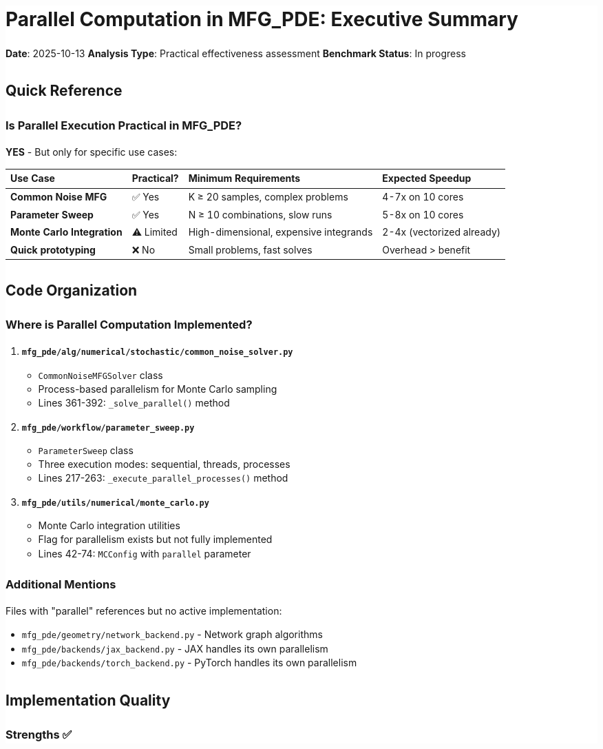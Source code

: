 # Parallel Computation in MFG_PDE: Executive Summary

**Date**: 2025-10-13
**Analysis Type**: Practical effectiveness assessment
**Benchmark Status**: In progress

## Quick Reference

### Is Parallel Execution Practical in MFG_PDE?

**YES** - But only for specific use cases:

| Use Case | Practical? | Minimum Requirements | Expected Speedup |
|:---------|:-----------|:---------------------|:-----------------|
| **Common Noise MFG** | ✅ Yes | K ≥ 20 samples, complex problems | 4-7x on 10 cores |
| **Parameter Sweep** | ✅ Yes | N ≥ 10 combinations, slow runs | 5-8x on 10 cores |
| **Monte Carlo Integration** | ⚠️ Limited | High-dimensional, expensive integrands | 2-4x (vectorized already) |
| **Quick prototyping** | ❌ No | Small problems, fast solves | Overhead > benefit |

## Code Organization

### Where is Parallel Computation Implemented?

1. **`mfg_pde/alg/numerical/stochastic/common_noise_solver.py`**
   - `CommonNoiseMFGSolver` class
   - Process-based parallelism for Monte Carlo sampling
   - Lines 361-392: `_solve_parallel()` method

2. **`mfg_pde/workflow/parameter_sweep.py`**
   - `ParameterSweep` class
   - Three execution modes: sequential, threads, processes
   - Lines 217-263: `_execute_parallel_processes()` method

3. **`mfg_pde/utils/numerical/monte_carlo.py`**
   - Monte Carlo integration utilities
   - Flag for parallelism exists but not fully implemented
   - Lines 42-74: `MCConfig` with `parallel` parameter

### Additional Mentions

Files with "parallel" references but no active implementation:
- `mfg_pde/geometry/network_backend.py` - Network graph algorithms
- `mfg_pde/backends/jax_backend.py` - JAX handles its own parallelism
- `mfg_pde/backends/torch_backend.py` - PyTorch handles its own parallelism

## Implementation Quality

### Strengths ✅

